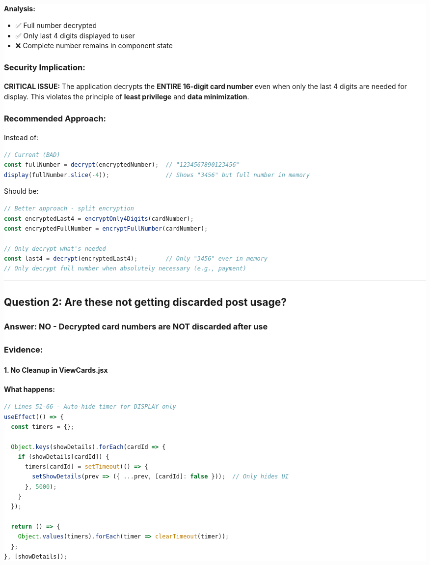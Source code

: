 **Analysis:**
- ✅ Full number decrypted
- ✅ Only last 4 digits displayed to user
- ❌ Complete number remains in component state

### Security Implication:

**CRITICAL ISSUE:** The application decrypts the **ENTIRE 16-digit card number** even when only the last 4 digits are needed for display. This violates the principle of **least privilege** and **data minimization**.

### Recommended Approach:

Instead of:
```javascript
// Current (BAD)
const fullNumber = decrypt(encryptedNumber);  // "1234567890123456"
display(fullNumber.slice(-4));                // Shows "3456" but full number in memory
```

Should be:
```javascript
// Better approach - split encryption
const encryptedLast4 = encryptOnly4Digits(cardNumber);
const encryptedFullNumber = encryptFullNumber(cardNumber);

// Only decrypt what's needed
const last4 = decrypt(encryptedLast4);        // Only "3456" ever in memory
// Only decrypt full number when absolutely necessary (e.g., payment)
```

---

## Question 2: Are these not getting discarded post usage?

### Answer: **NO - Decrypted card numbers are NOT discarded after use**

### Evidence:

#### 1. No Cleanup in ViewCards.jsx

**What happens:**
```javascript
// Lines 51-66 - Auto-hide timer for DISPLAY only
useEffect(() => {
  const timers = {};
  
  Object.keys(showDetails).forEach(cardId => {
    if (showDetails[cardId]) {
      timers[cardId] = setTimeout(() => {
        setShowDetails(prev => ({ ...prev, [cardId]: false }));  // Only hides UI
      }, 5000);
    }
  });

  return () => {
    Object.values(timers).forEach(timer => clearTimeout(timer));
  };
}, [showDetails]);
```
